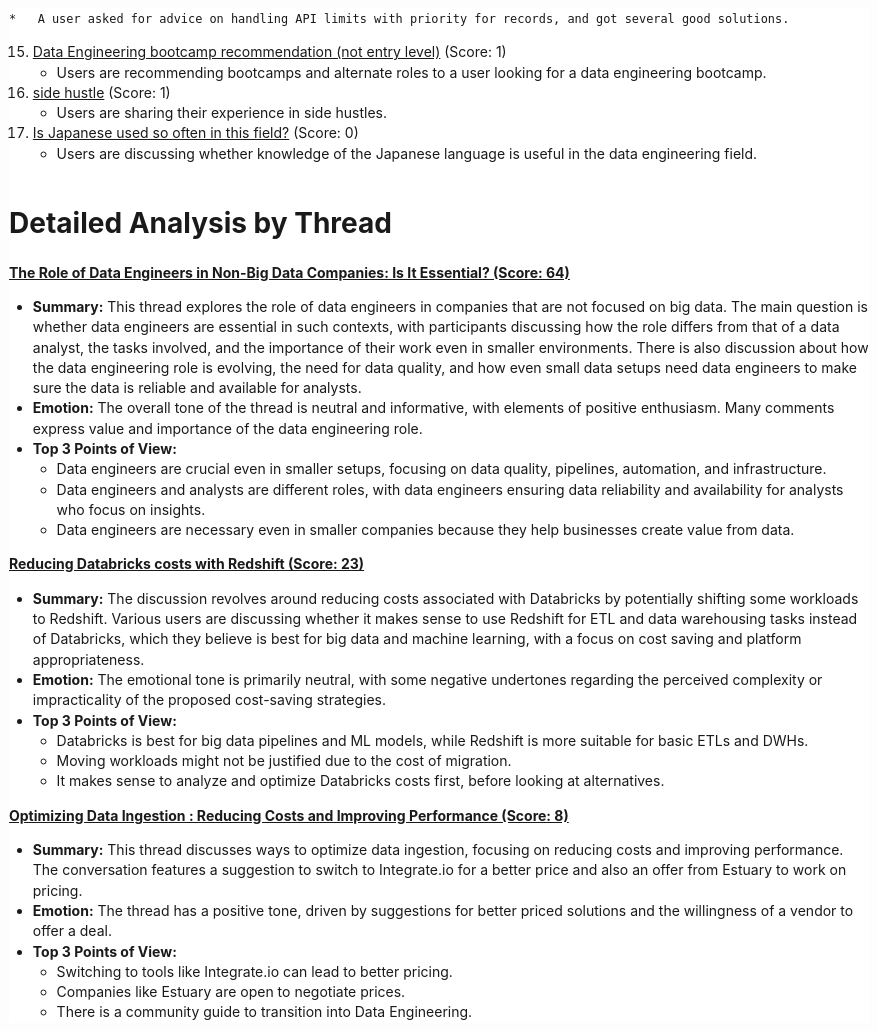     *   A user asked for advice on handling API limits with priority for records, and got several good solutions.
15. [Data Engineering bootcamp recommendation (not entry level)](https://www.reddit.com/r/dataengineering/comments/1igurkw/data_engineering_bootcamp_recommendation_not/) (Score: 1)
    *   Users are recommending bootcamps and alternate roles to a user looking for a data engineering bootcamp.
16. [side hustle](https://www.reddit.com/r/dataengineering/comments/1igx9i8/side_hustle/) (Score: 1)
    *  Users are sharing their experience in side hustles.
17.  [Is Japanese used so often in this field?](https://www.reddit.com/r/dataengineering/comments/1igldc5/is_japanese_used_so_often_in_this_field/) (Score: 0)
     *  Users are discussing whether knowledge of the Japanese language is useful in the data engineering field.

# Detailed Analysis by Thread
**[The Role of Data Engineers in Non-Big Data Companies: Is It Essential? (Score: 64)](https://www.reddit.com/r/dataengineering/comments/1ignuna/the_role_of_data_engineers_in_nonbig_data/)**
*  **Summary:**  This thread explores the role of data engineers in companies that are not focused on big data. The main question is whether data engineers are essential in such contexts, with participants discussing how the role differs from that of a data analyst, the tasks involved, and the importance of their work even in smaller environments. There is also discussion about how the data engineering role is evolving, the need for data quality, and how even small data setups need data engineers to make sure the data is reliable and available for analysts.
*  **Emotion:** The overall tone of the thread is neutral and informative, with elements of positive enthusiasm. Many comments express value and importance of the data engineering role.
*  **Top 3 Points of View:**
    * Data engineers are crucial even in smaller setups, focusing on data quality, pipelines, automation, and infrastructure.
    * Data engineers and analysts are different roles, with data engineers ensuring data reliability and availability for analysts who focus on insights.
    * Data engineers are necessary even in smaller companies because they help businesses create value from data.

**[Reducing Databricks costs with Redshift (Score: 23)](https://www.reddit.com/r/dataengineering/comments/1igqlm6/reducing_databricks_costs_with_redshift/)**
*  **Summary:**  The discussion revolves around reducing costs associated with Databricks by potentially shifting some workloads to Redshift. Various users are discussing whether it makes sense to use Redshift for ETL and data warehousing tasks instead of Databricks, which they believe is best for big data and machine learning, with a focus on cost saving and platform appropriateness.
*  **Emotion:** The emotional tone is primarily neutral, with some negative undertones regarding the perceived complexity or impracticality of the proposed cost-saving strategies.
*  **Top 3 Points of View:**
    * Databricks is best for big data pipelines and ML models, while Redshift is more suitable for basic ETLs and DWHs.
    * Moving workloads might not be justified due to the cost of migration.
    * It makes sense to analyze and optimize Databricks costs first, before looking at alternatives.

**[Optimizing Data Ingestion : Reducing Costs and Improving Performance (Score: 8)](https://www.reddit.com/r/dataengineering/comments/1igwodz/optimizing_data_ingestion_reducing_costs_and/)**
*  **Summary:**  This thread discusses ways to optimize data ingestion, focusing on reducing costs and improving performance. The conversation features a suggestion to switch to Integrate.io for a better price and also an offer from Estuary to work on pricing.
*  **Emotion:**  The thread has a positive tone, driven by suggestions for better priced solutions and the willingness of a vendor to offer a deal.
*  **Top 3 Points of View:**
    * Switching to tools like Integrate.io can lead to better pricing.
    * Companies like Estuary are open to negotiate prices.
    * There is a community guide to transition into Data Engineering.
